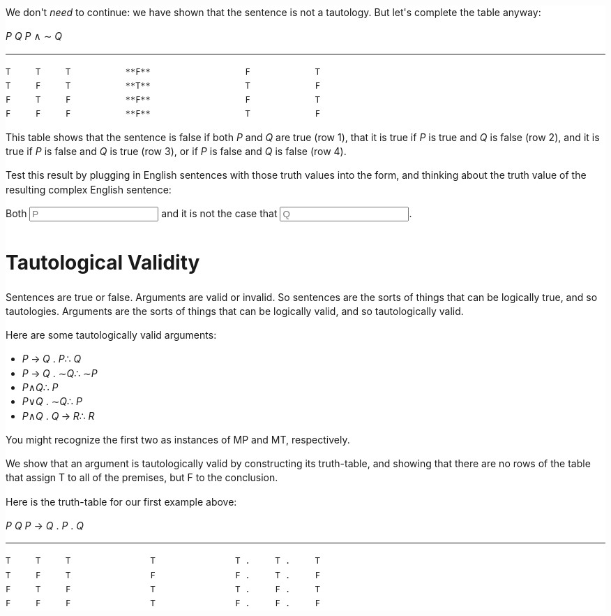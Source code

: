 We don't *need* to continue: we have shown that the sentence is not a
tautology. But let's complete the table anyway:

<div class="tt2slcalc">

   $P$   $Q$   $P$   ${\mathord{\wedge}}$   ${\mathord{\sim}}$   $Q$
  ----- ----- ----- ---------------------- -------------------- -----
    T     T     T           **F**                   F             T
    T     F     T           **T**                   T             F
    F     T     F           **F**                   F             T
    F     F     F           **F**                   T             F

</div>

This table shows that the sentence is false if both $P$ and $Q$ are true
(row 1), that it is true if $P$ is true and $Q$ is false (row 2), and it
is true if $P$ is false and $Q$ is true (row 3), or if $P$ is false and
$Q$ is false (row 4).

Test this result by plugging in English sentences with those truth
values into the form, and thinking about the truth value of the
resulting complex English sentence:

Both <input class="copyMe P slot" type="text" placeholder="P"> and it is
not the case that
<input class="copyMe Q slot" type="text" placeholder="Q">.

Tautological Validity
=====================

Sentences are true or false. Arguments are valid or invalid. So
sentences are the sorts of things that can be logically true, and so
tautologies. Arguments are the sorts of things that can be logically
valid, and so tautologically valid.

Here are some tautologically valid arguments:

-   $P{\mathbin{\rightarrow}}Q\ .\ P {\therefore\ }Q$
-   $P{\mathbin{\rightarrow}}Q\ .\ {\mathord{\sim}}Q {\therefore\ }{\mathord{\sim}}P$
-   $P{\mathord{\wedge}}Q {\therefore\ }P$
-   $P{\mathord{\vee}}Q\ .\ {\mathord{\sim}}Q {\therefore\ }P$
-   $P{\mathord{\wedge}}Q\ .\ Q{\mathbin{\rightarrow}}R {\therefore\ }R$

You might recognize the first two as instances of MP and MT,
respectively.

We show that an argument is tautologically valid by constructing its
truth-table, and showing that there are no rows of the table that assign
T to all of the premises, but F to the conclusion.

Here is the truth-table for our first example above:

<div class="tt2slcalc">

   $P$   $Q$   $P$   ${\mathbin{\rightarrow}}$   $Q$ .   $P$ .   $Q$
  ----- ----- ----- --------------------------- ------- ------- -----
    T     T     T                T                T .     T .     T
    T     F     T                F                F .     T .     F
    F     T     F                T                T .     F .     T
    F     F     F                T                F .     F .     F

